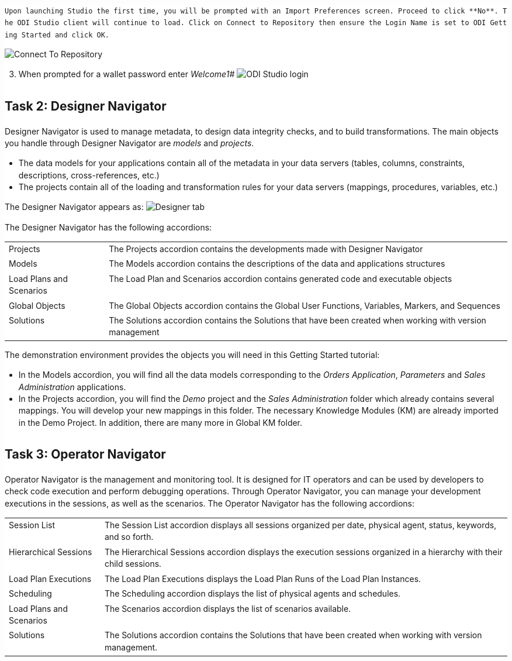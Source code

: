     Upon launching Studio the first time, you will be prompted with an Import Preferences screen. Proceed to click **No**. The ODI Studio client will continue to load. Click on Connect to Repository then ensure the Login Name is set to ODI Getting Started and click OK.

   ![Connect To Repository](./images/odi_studio.png)

3. When prompted for a wallet password enter *Welcome1#*
   ![ODI Studio login](./images/odi_password.png)

## Task 2: Designer Navigator
Designer Navigator is used to manage metadata, to design data integrity checks, and to build transformations.
The main objects you handle through Designer Navigator are *models* and *projects*.
  * The data models for your applications contain all of the metadata in your data servers (tables, columns, constraints, descriptions, cross-references, etc.)
  * The projects contain all of the loading and transformation rules for your data servers (mappings, procedures, variables, etc.)

The Designer Navigator appears as:
   ![Designer tab](./images/odi_navigator.png)

The Designer Navigator has the following accordions:

|                                 |                                                           |
|---------------------------------|-----------------------------------------------------------|
| Projects                        | The Projects accordion contains the developments made with Designer Navigator |
| Models                          | The Models accordion contains the descriptions of the data and applications structures |
| Load Plans and Scenarios        | The Load Plan and Scenarios accordion contains generated code and executable objects   |
| Global Objects                  | The Global Objects accordion contains the Global User Functions, Variables, Markers, and Sequences |
| Solutions                       | The Solutions accordion contains the Solutions that have been created when working with version management |

The demonstration environment provides the objects you will need in this Getting Started tutorial:
  * In the Models accordion, you will find all the data models corresponding to the *Orders Application*, *Parameters* and *Sales Administration* applications.
  * In the Projects accordion, you will find the *Demo* project and the *Sales Administration* folder which already contains several mappings. You will develop your new mappings in this folder.
The necessary Knowledge Modules (KM) are already imported in the Demo Project. In addition, there are many more in Global KM folder.

## Task 3: Operator Navigator
Operator Navigator is the management and monitoring tool. It is designed for IT operators and can be used by developers to check code execution and perform debugging operations. Through Operator Navigator, you can manage your development executions in the sessions, as well as the scenarios.
The Operator Navigator has the following accordions:

|                          |                                                                          |
|:-------------------------|--------------------------------------------------------------------------|
| Session List             | The Session List accordion displays all sessions organized per date, physical agent, status, keywords, and so forth.|
| Hierarchical Sessions    | The Hierarchical Sessions accordion displays the execution sessions organized in a hierarchy with their child sessions. |                                 
| Load Plan Executions     | The Load Plan Executions displays the Load Plan Runs of the Load Plan Instances. |
| Scheduling               | The Scheduling accordion displays the list of physical agents and schedules.  |
| Load Plans and Scenarios | The Scenarios accordion displays the list of scenarios available. |
| Solutions                | The Solutions accordion contains the Solutions that have been created when working with version management. |
